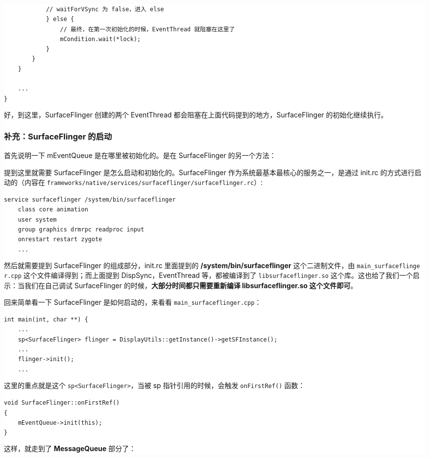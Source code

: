 ```
            // waitForVSync 为 false，进入 else
            } else {
                // 最终，在第一次初始化的时候，EventThread 就阻塞在这里了
                mCondition.wait(*lock);
            }
        }
    }
    
    ...
}
```

好，到这里，SurfaceFlinger 创建的两个 EventThread 都会阻塞在上面代码提到的地方，SurfaceFlinger 的初始化继续执行。

### 补充：SurfaceFlinger 的启动

首先说明一下 mEventQueue 是在哪里被初始化的。是在 SurfaceFlinger 的另一个方法：

提到这里就需要 SurfaceFlinger 是怎么启动和初始化的。SurfaceFlinger 作为系统最基本最核心的服务之一，是通过 init.rc 的方式进行启动的（内容在 `frameworks/native/services/surfaceflinger/surfaceflinger.rc`）:

```
service surfaceflinger /system/bin/surfaceflinger
    class core animation
    user system
    group graphics drmrpc readproc input
    onrestart restart zygote
    ...
```

然后就需要提到 SurfaceFlinger 的组成部分，init.rc 里面提到的 **/system/bin/surfaceflinger** 这个二进制文件，由 `main_surfaceflinger.cpp` 这个文件编译得到；而上面提到 DispSync，EventThread 等，都被编译到了 `libsurfaceflinger.so` 这个库。这也给了我们一个启示：当我们在自己调试 SurfaceFlinger 的时候，**大部分时间都只需要重新编译 libsurfaceflinger.so 这个文件即可**。

回来简单看一下 SurfaceFlinger 是如何启动的，来看看 `main_surfaceflinger.cpp`：

```
int main(int, char **) {
    ...
    sp<SurfaceFlinger> flinger = DisplayUtils::getInstance()->getSFInstance();
    ...
    flinger->init();
    ...
```

这里的重点就是这个 `sp<SurfaceFlinger>`，当被 sp 指针引用的时候，会触发 `onFirstRef()` 函数：

```
void SurfaceFlinger::onFirstRef()
{
    mEventQueue->init(this);
}
```

这样，就走到了 **MessageQueue** 部分了：
